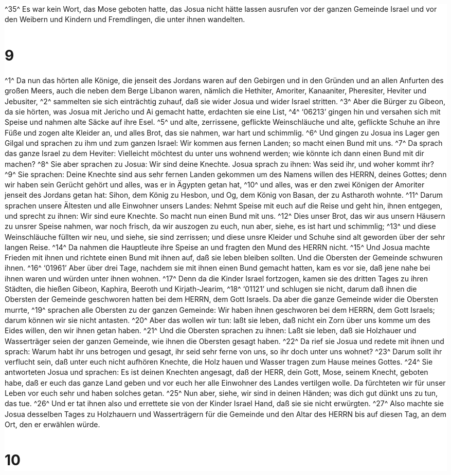 ^35^ Es war kein Wort, das Mose geboten hatte, das Josua nicht hätte lassen ausrufen vor der ganzen Gemeinde Israel und vor den Weibern und Kindern und Fremdlingen, die unter ihnen wandelten. 

# 9 
^1^ Da nun das hörten alle Könige, die jenseit des Jordans waren auf den Gebirgen und in den Gründen und an allen Anfurten des großen Meers, auch die neben dem Berge Libanon waren, nämlich die Hethiter, Amoriter, Kanaaniter, Pheresiter, Heviter und Jebusiter, ^2^ sammelten sie sich einträchtig zuhauf, daß sie wider Josua und wider Israel stritten. ^3^ Aber die Bürger zu Gibeon, da sie hörten, was Josua mit Jericho und Ai gemacht hatte, erdachten sie eine List, ^4^ ‘06213’ gingen hin und versahen sich mit Speise und nahmen alte Säcke auf ihre Esel. ^5^ und alte, zerrissene, geflickte Weinschläuche und alte, geflickte Schuhe an ihre Füße und zogen alte Kleider an, und alles Brot, das sie nahmen, war hart und schimmlig. ^6^ Und gingen zu Josua ins Lager gen Gilgal und sprachen zu ihm und zum ganzen Israel: Wir kommen aus fernen Landen; so macht einen Bund mit uns. ^7^ Da sprach das ganze Israel zu dem Heviter: Vielleicht möchtest du unter uns wohnend werden; wie könnte ich dann einen Bund mit dir machen? ^8^ Sie aber sprachen zu Josua: Wir sind deine Knechte. Josua sprach zu ihnen: Was seid ihr, und woher kommt ihr? ^9^ Sie sprachen: Deine Knechte sind aus sehr fernen Landen gekommen um des Namens willen des HERRN, deines Gottes; denn wir haben sein Gerücht gehört und alles, was er in Ägypten getan hat, ^10^ und alles, was er den zwei Königen der Amoriter jenseit des Jordans getan hat: Sihon, dem König zu Hesbon, und Og, dem König von Basan, der zu Astharoth wohnte. ^11^ Darum sprachen unsere Ältesten und alle Einwohner unsers Landes: Nehmt Speise mit euch auf die Reise und geht hin, ihnen entgegen, und sprecht zu ihnen: Wir sind eure Knechte. So macht nun einen Bund mit uns. ^12^ Dies unser Brot, das wir aus unsern Häusern zu unsrer Speise nahmen, war noch frisch, da wir auszogen zu euch, nun aber, siehe, es ist hart und schimmlig; ^13^ und diese Weinschläuche füllten wir neu, und siehe, sie sind zerrissen; und diese unsre Kleider und Schuhe sind alt geworden über der sehr langen Reise. ^14^ Da nahmen die Hauptleute ihre Speise an und fragten den Mund des HERRN nicht. ^15^ Und Josua machte Frieden mit ihnen und richtete einen Bund mit ihnen auf, daß sie leben bleiben sollten. Und die Obersten der Gemeinde schwuren ihnen. ^16^ ‘01961’ Aber über drei Tage, nachdem sie mit ihnen einen Bund gemacht hatten, kam es vor sie, daß jene nahe bei ihnen waren und würden unter ihnen wohnen. ^17^ Denn da die Kinder Israel fortzogen, kamen sie des dritten Tages zu ihren Städten, die hießen Gibeon, Kaphira, Beeroth und Kirjath-Jearim, ^18^ ‘01121’ und schlugen sie nicht, darum daß ihnen die Obersten der Gemeinde geschworen hatten bei dem HERRN, dem Gott Israels. Da aber die ganze Gemeinde wider die Obersten murrte, ^19^ sprachen alle Obersten zu der ganzen Gemeinde: Wir haben ihnen geschworen bei dem HERRN, dem Gott Israels; darum können wir sie nicht antasten. ^20^ Aber das wollen wir tun: laßt sie leben, daß nicht ein Zorn über uns komme um des Eides willen, den wir ihnen getan haben. ^21^ Und die Obersten sprachen zu ihnen: Laßt sie leben, daß sie Holzhauer und Wasserträger seien der ganzen Gemeinde, wie ihnen die Obersten gesagt haben. ^22^ Da rief sie Josua und redete mit ihnen und sprach: Warum habt ihr uns betrogen und gesagt, ihr seid sehr ferne von uns, so ihr doch unter uns wohnet? ^23^ Darum sollt ihr verflucht sein, daß unter euch nicht aufhören Knechte, die Holz hauen und Wasser tragen zum Hause meines Gottes. ^24^ Sie antworteten Josua und sprachen: Es ist deinen Knechten angesagt, daß der HERR, dein Gott, Mose, seinem Knecht, geboten habe, daß er euch das ganze Land geben und vor euch her alle Einwohner des Landes vertilgen wolle. Da fürchteten wir für unser Leben vor euch sehr und haben solches getan. ^25^ Nun aber, siehe, wir sind in deinen Händen; was dich gut dünkt uns zu tun, das tue. ^26^ Und er tat ihnen also und errettete sie von der Kinder Israel Hand, daß sie sie nicht erwürgten. ^27^ Also machte sie Josua desselben Tages zu Holzhauern und Wasserträgern für die Gemeinde und den Altar des HERRN bis auf diesen Tag, an dem Ort, den er erwählen würde. 

# 10 